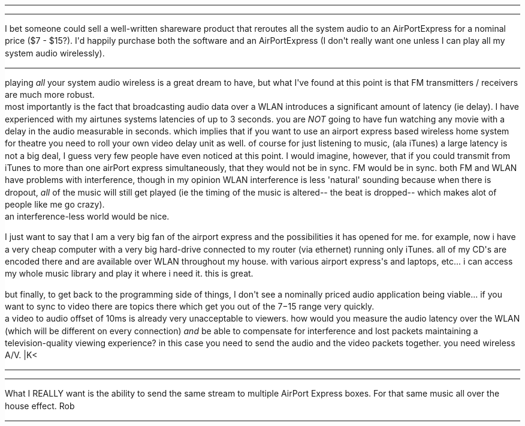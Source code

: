 ----

----

I bet someone could sell a well-written shareware product that reroutes all the system audio to an AirPortExpress for a nominal price ($7 - $15?). I'd happily purchase both the software and an AirPortExpress (I don't really want one unless I can play all my system audio wirelessly).

----

playing *all* your system audio wireless is a great dream to have, but what I've found at this point is that FM transmitters / receivers are much more robust.  
most importantly is the fact that broadcasting audio data over a WLAN introduces a significant amount of latency (ie delay).  I have experienced 
with my airtunes systems latencies of up to 3 seconds.  you are *NOT* going to have fun watching any movie with a delay in the audio measurable in seconds.
which implies that if you want to use an airport express based wireless home system for theatre you need to roll your own video delay unit as well.
of course for just listening to music, (ala iTunes) a large latency is not a big deal, I guess very few people have even noticed at this point.  I would imagine,
however, that if you could transmit from iTunes to more than one airPort express simultaneously, that they would not be in sync.  FM would be in sync.
both FM and WLAN have problems with interference, though in my opinion WLAN interference is less 'natural' sounding because when there is dropout, 
*all* of the music will still get played (ie the timing of the music is altered-- the beat is dropped-- which makes alot of people like me go crazy).  
an interference-less world would be nice.  

I just want to say that I am a very big fan of the airport express and the possibilities it has opened for me. for example, now i have a very cheap computer
with a very big hard-drive connected to my router (via ethernet) running only iTunes.  all of my CD's are encoded there and are available over WLAN throughout
my house.  with various airport express's and laptops, etc... i can access my whole music library and play it where i need it.  this is great.   

but finally, to get back to the programming side of things, I don't see a nominally priced audio application being viable...
if you want to sync to video there are topics there which get you out of the $7-$15 range very quickly.  
a video to audio offset of 10ms is already very unacceptable to viewers.  how would you measure the audio latency over the 
WLAN (which will be different on every connection)  *and* be able to compensate for interference and lost packets
maintaining a television-quality viewing experience?  in this case you need to send the audio and the video packets together. 
you need wireless A/V.      |K<

----

----

What I REALLY want is the ability to send the same stream to multiple AirPort Express boxes.  For that same music all over the house effect. Rob

----
